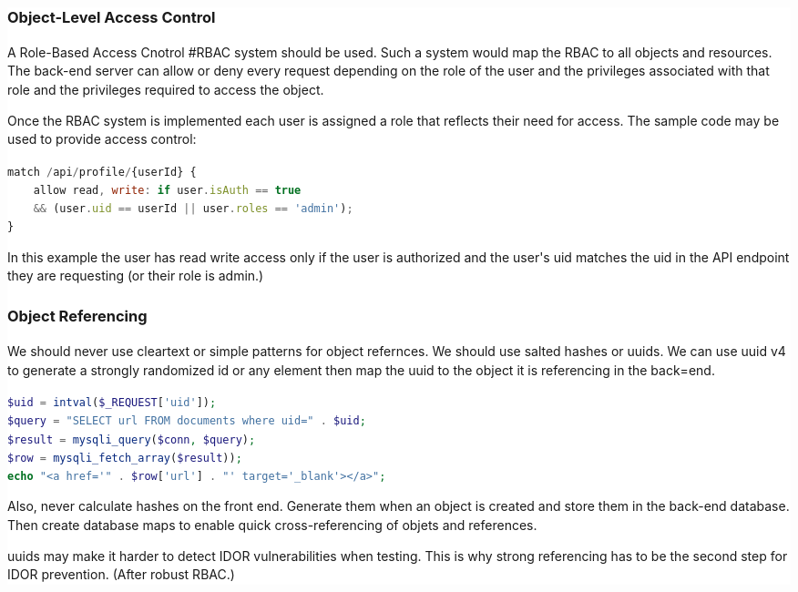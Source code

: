 ### Object-Level Access Control
A Role-Based Access Cnotrol #RBAC system should be used. Such a system would map the RBAC to all objects and resources. The back-end server can allow or deny every request depending on the role of the user and the privileges associated with that role and the privileges required to access the object.

Once the RBAC system is implemented each user is assigned a role that reflects their need for access. The sample code may be used to provide access control:
```javascript
match /api/profile/{userId} {
    allow read, write: if user.isAuth == true
    && (user.uid == userId || user.roles == 'admin');
}
```
In this example the user has read write access only if the user is authorized and the user's uid matches the uid in the API endpoint they are requesting (or their role is admin.)

### Object Referencing
We should never use cleartext or simple patterns for object refernces. We should use salted hashes or uuids. We can use uuid v4 to generate a strongly randomized id or any element then map the uuid to the object it is referencing in the back=end.
```php
$uid = intval($_REQUEST['uid']);
$query = "SELECT url FROM documents where uid=" . $uid;
$result = mysqli_query($conn, $query);
$row = mysqli_fetch_array($result));
echo "<a href='" . $row['url'] . "' target='_blank'></a>";
```
Also, never calculate hashes on the front end. Generate them when an object is created and store them in the back-end database. Then create database maps to enable quick cross-referencing of objets and references.

uuids may make it harder to detect IDOR vulnerabilities when testing. This is why strong referencing has to be the second step for IDOR prevention. (After robust RBAC.)

